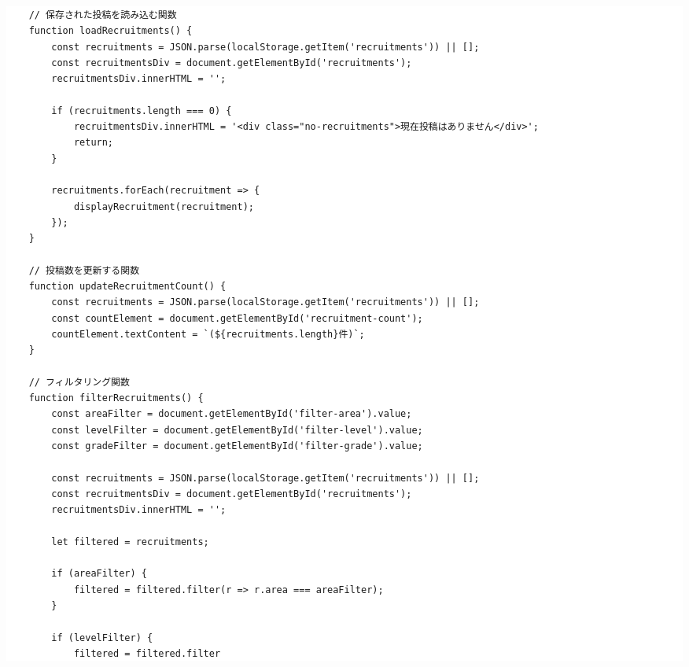         // 保存された投稿を読み込む関数
        function loadRecruitments() {
            const recruitments = JSON.parse(localStorage.getItem('recruitments')) || [];
            const recruitmentsDiv = document.getElementById('recruitments');
            recruitmentsDiv.innerHTML = '';
            
            if (recruitments.length === 0) {
                recruitmentsDiv.innerHTML = '<div class="no-recruitments">現在投稿はありません</div>';
                return;
            }
            
            recruitments.forEach(recruitment => {
                displayRecruitment(recruitment);
            });
        }

        // 投稿数を更新する関数
        function updateRecruitmentCount() {
            const recruitments = JSON.parse(localStorage.getItem('recruitments')) || [];
            const countElement = document.getElementById('recruitment-count');
            countElement.textContent = `(${recruitments.length}件)`;
        }

        // フィルタリング関数
        function filterRecruitments() {
            const areaFilter = document.getElementById('filter-area').value;
            const levelFilter = document.getElementById('filter-level').value;
            const gradeFilter = document.getElementById('filter-grade').value;
            
            const recruitments = JSON.parse(localStorage.getItem('recruitments')) || [];
            const recruitmentsDiv = document.getElementById('recruitments');
            recruitmentsDiv.innerHTML = '';
            
            let filtered = recruitments;
            
            if (areaFilter) {
                filtered = filtered.filter(r => r.area === areaFilter);
            }
            
            if (levelFilter) {
                filtered = filtered.filter
